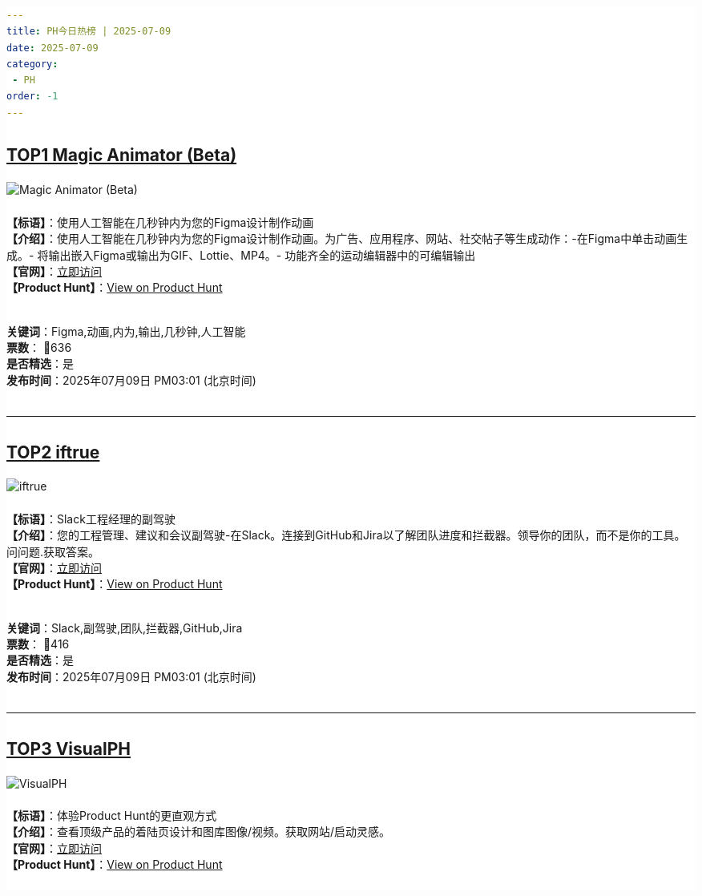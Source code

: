 ```yaml
---
title: PH今日热榜 | 2025-07-09
date: 2025-07-09
category:
 - PH
order: -1
---
```


## [TOP1    Magic Animator (Beta)](https://www.producthunt.com/products/lottielab)
![Magic Animator (Beta)](https://ph-files.imgix.net/2a9a846d-dff1-4e1d-92a0-121e1ac9f5d8.gif?auto=format&fit=crop&frame=1&h=512&w=1024)<br /><br />
**【标语】**：使用人工智能在几秒钟内为您的Figma设计制作动画<br />
**【介绍】**：使用人工智能在几秒钟内为您的Figma设计制作动画。为广告、应用程序、网站、社交帖子等生成动作：-在Figma中单击动画生成。- 将输出嵌入Figma或输出为GIF、Lottie、MP4。- 功能齐全的运动编辑器中的可编辑输出<br />
**【官网】**：[立即访问](https://www.producthunt.com/r/3K4LFN7FHNG4NV)<br />
**【Product Hunt】**：[View on Product Hunt](https://www.producthunt.com/products/lottielab)<br /><br />

**关键词**：Figma,动画,内为,输出,几秒钟,人工智能<br />
**票数**： 🔺636<br />
**是否精选**：是<br />
**发布时间**：2025年07月09日 PM03:01 (北京时间)<br /><br />

---

## [TOP2    iftrue](https://www.producthunt.com/products/iftrue)
![iftrue](https://ph-files.imgix.net/fd5c18e0-f223-4b4d-af74-fab6f77a903f.png?auto=format&fit=crop&frame=1&h=512&w=1024)<br /><br />
**【标语】**：Slack工程经理的副驾驶<br />
**【介绍】**：您的工程管理、建议和会议副驾驶-在Slack。连接到GitHub和Jira以了解团队进度和拦截器。领导你的团队，而不是你的工具。问问题.获取答案。<br />
**【官网】**：[立即访问](https://www.producthunt.com/r/PMKWIZ7PWLUUDD)<br />
**【Product Hunt】**：[View on Product Hunt](https://www.producthunt.com/products/iftrue)<br /><br />

**关键词**：Slack,副驾驶,团队,拦截器,GitHub,Jira<br />
**票数**： 🔺416<br />
**是否精选**：是<br />
**发布时间**：2025年07月09日 PM03:01 (北京时间)<br /><br />

---

## [TOP3    VisualPH](https://www.producthunt.com/products/visualph)
![VisualPH](https://ph-files.imgix.net/6192f781-1e9d-4724-b5b4-4ba173d8ded6.png?auto=format&fit=crop&frame=1&h=512&w=1024)<br /><br />
**【标语】**：体验Product Hunt的更直观方式<br />
**【介绍】**：查看顶级产品的着陆页设计和图库图像/视频。获取网站/启动灵感。<br />
**【官网】**：[立即访问](https://www.producthunt.com/r/AYBVN7FN63MR6G)<br />
**【Product Hunt】**：[View on Product Hunt](https://www.producthunt.com/products/visualph)<br /><br />
